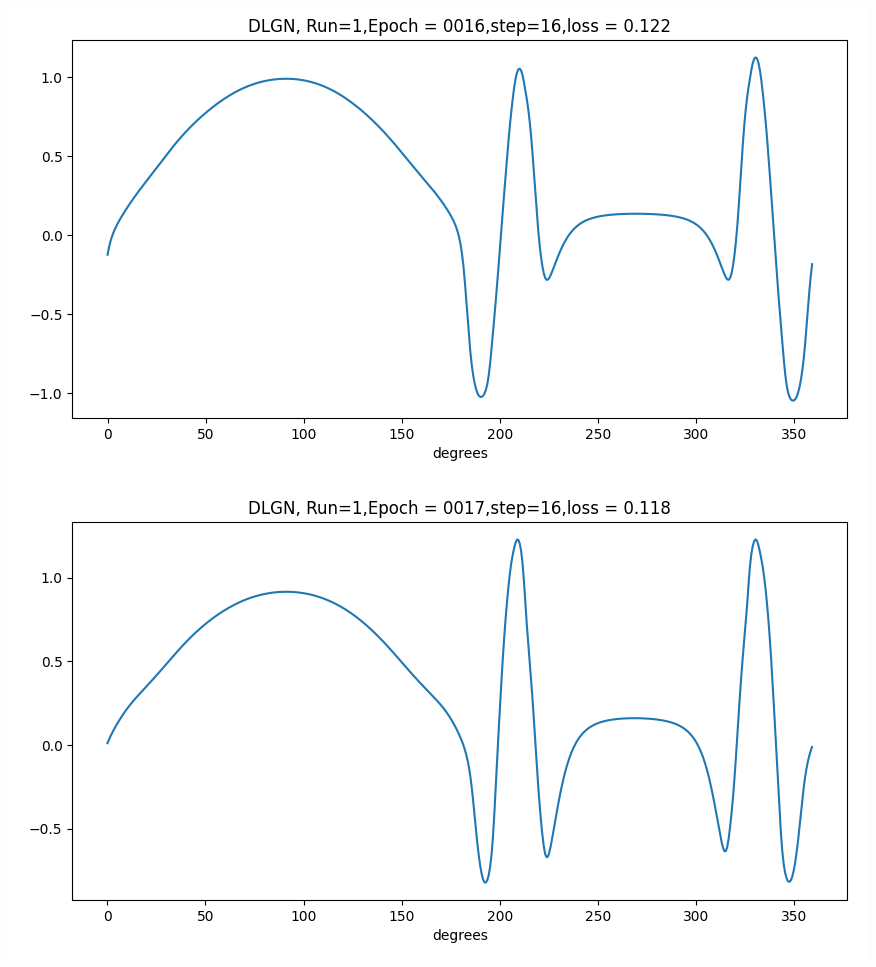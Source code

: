 <p align="center"> <img src= 'all_figs/Preds(DLGN, Run=1,Epoch = 0016,step=16,loss = 0.122).png' /> </p>
<p align="center"> <img src= 'all_figs/Preds(DLGN, Run=1,Epoch = 0017,step=16,loss = 0.118).png' /> </p>